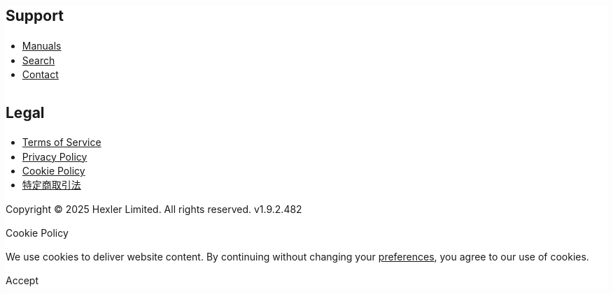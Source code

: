 ## Support

- [Manuals](https://hexler.net/support/manuals)
- [Search](https://hexler.net/search)
- [Contact](https://hexler.net/contact)

## Legal

- [Terms of Service](https://hexler.net/terms-of-service)
- [Privacy Policy](https://hexler.net/privacy-policy)
- [Cookie Policy](https://hexler.net/cookie-policy)
- [特定商取引法](https://hexler.net/commercial-law)

Copyright © 2025 Hexler Limited. All rights reserved. v1.9.2.482

[](https://www.facebook.com/hexler)[](https://www.instagram.com/hexler.heavy.industries)[](https://www.threads.net/@hexler.heavy.industries)[](https://twitter.com/hexler_net)[](https://vimeo.com/hexler)[](https://www.tiktok.com/@hexler.net)[](https://mastodon.social/@hexler)[](https://bsky.app/profile/hexler.bsky.social)

Cookie Policy

We use cookies to deliver website content. By continuing without changing your [preferences](https://hexler.net/cookie-policy), you agree to our use of cookies.

Accept